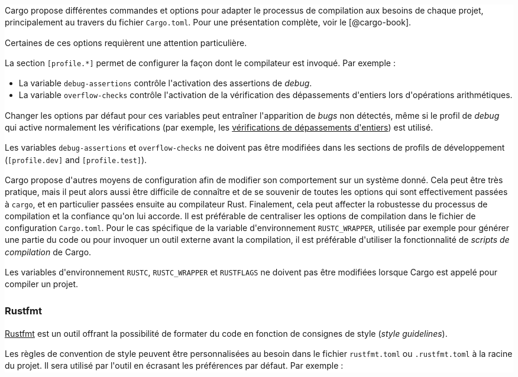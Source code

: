 </div>

Cargo propose différentes commandes et options pour adapter le processus de
compilation aux besoins de chaque projet, principalement au travers du fichier
`Cargo.toml`. Pour une présentation complète, voir le [@cargo-book].

Certaines de ces options requièrent une attention particulière.

La section `[profile.*]` permet de configurer la façon dont le compilateur est
invoqué. Par exemple :

- La variable `debug-assertions` contrôle l'activation des assertions de
  *debug*.
- La variable `overflow-checks` contrôle l'activation de la vérification des
  dépassements d'entiers lors d'opérations arithmétiques.

Changer les options par défaut pour ces variables peut entraîner l'apparition de
*bugs* non détectés, même si le profil de *debug* qui active normalement les
vérifications (par exemple, les
[vérifications de dépassements d'entiers](./04_language.html#integer-overflows))
est utilisé.

<div class="reco" id="DENV-CARGO-OPTS" type="Règle" title="Conservation des valeurs par défaut des variables critiques dans les profils cargo">

Les variables `debug-assertions` et `overflow-checks` ne doivent pas être
modifiées dans les sections de profils de développement (`[profile.dev]` and
`[profile.test]`).

</div>

Cargo propose d'autres moyens de configuration afin de modifier son comportement
sur un système donné. Cela peut être très pratique, mais il peut alors aussi
être difficile de connaître et de se souvenir de toutes les options qui sont
effectivement passées à `cargo`, et en particulier passées ensuite au
compilateur Rust. Finalement, cela peut affecter la robustesse du processus de
compilation et la confiance qu'on lui accorde. Il est préférable de centraliser
les options de compilation dans le fichier de configuration `Cargo.toml`. Pour
le cas spécifique de la variable d'environnement `RUSTC_WRAPPER`, utilisée par
exemple pour générer une partie du code ou pour invoquer un outil externe avant
la compilation, il est préférable d'utiliser la fonctionnalité de *scripts de
compilation* de Cargo.

<div class="reco" id="DENV-CARGO-ENVVARS" type="Règle" title="Conservation des valeurs par défaut des variables d'environnement à l'exécution de cargo">

Les variables d'environnement `RUSTC`, `RUSTC_WRAPPER` et `RUSTFLAGS` ne
doivent pas être modifiées lorsque Cargo est appelé pour compiler un projet.

</div>

[crates.io]: https://crates.io
[cargo]: https://doc.rust-lang.org/stable/cargo/

### Rustfmt

[Rustfmt] est un outil offrant la possibilité de formater du code en fonction
de consignes de style (*style guidelines*).

Les règles de convention de style peuvent être personnalisées au besoin dans
le fichier `rustfmt.toml` ou `.rustfmt.toml` à la racine du projet. Il sera
utilisé par l'outil en écrasant les préférences par défaut. Par exemple :


[rustup]: https://github.com/rust-lang/rustup.rs
[edition guide]: https://doc.rust-lang.org/edition-guide/
[rustfmt]: https://github.com/rust-lang/rustfmt
[rustfix]: https://github.com/rust-lang-nursery/rustfix
[clippy]: https://github.com/rust-lang/rust-clippy